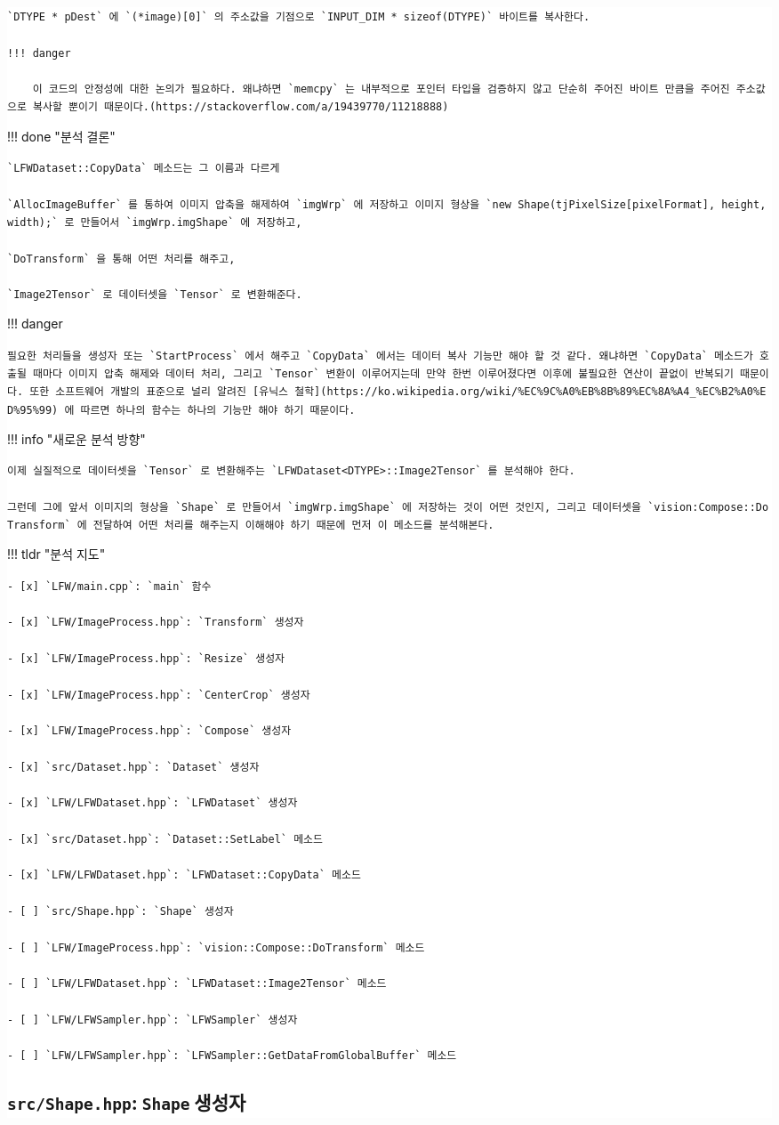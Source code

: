     `DTYPE * pDest` 에 `(*image)[0]` 의 주소값을 기점으로 `INPUT_DIM * sizeof(DTYPE)` 바이트를 복사한다.

    !!! danger
    
        이 코드의 안정성에 대한 논의가 필요하다. 왜냐하면 `memcpy` 는 내부적으로 포인터 타입을 검증하지 않고 단순히 주어진 바이트 만큼을 주어진 주소값으로 복사할 뿐이기 때문이다.(https://stackoverflow.com/a/19439770/11218888)

!!! done "분석 결론"

    `LFWDataset::CopyData` 메소드는 그 이름과 다르게 
    
    `AllocImageBuffer` 를 통하여 이미지 압축을 해제하여 `imgWrp` 에 저장하고 이미지 형상을 `new Shape(tjPixelSize[pixelFormat], height, width);` 로 만들어서 `imgWrp.imgShape` 에 저장하고,

    `DoTransform` 을 통해 어떤 처리를 해주고, 

    `Image2Tensor` 로 데이터셋을 `Tensor` 로 변환해준다.

!!! danger
    
    필요한 처리들을 생성자 또는 `StartProcess` 에서 해주고 `CopyData` 에서는 데이터 복사 기능만 해야 할 것 같다. 왜냐하면 `CopyData` 메소드가 호출될 때마다 이미지 압축 해제와 데이터 처리, 그리고 `Tensor` 변환이 이루어지는데 만약 한번 이루어졌다면 이후에 불필요한 연산이 끝없이 반복되기 때문이다. 또한 소프트웨어 개발의 표준으로 널리 알려진 [유닉스 철학](https://ko.wikipedia.org/wiki/%EC%9C%A0%EB%8B%89%EC%8A%A4_%EC%B2%A0%ED%95%99) 에 따르면 하나의 함수는 하나의 기능만 해야 하기 때문이다.

!!! info "새로운 분석 방향"

    이제 실질적으로 데이터셋을 `Tensor` 로 변환해주는 `LFWDataset<DTYPE>::Image2Tensor` 를 분석해야 한다. 
    
    그런데 그에 앞서 이미지의 형상을 `Shape` 로 만들어서 `imgWrp.imgShape` 에 저장하는 것이 어떤 것인지, 그리고 데이터셋을 `vision:Compose::DoTransform` 에 전달하여 어떤 처리를 해주는지 이해해야 하기 때문에 먼저 이 메소드를 분석해본다.

!!! tldr "분석 지도"

    - [x] `LFW/main.cpp`: `main` 함수

    - [x] `LFW/ImageProcess.hpp`: `Transform` 생성자

    - [x] `LFW/ImageProcess.hpp`: `Resize` 생성자

    - [x] `LFW/ImageProcess.hpp`: `CenterCrop` 생성자

    - [x] `LFW/ImageProcess.hpp`: `Compose` 생성자

    - [x] `src/Dataset.hpp`: `Dataset` 생성자

    - [x] `LFW/LFWDataset.hpp`: `LFWDataset` 생성자

    - [x] `src/Dataset.hpp`: `Dataset::SetLabel` 메소드

    - [x] `LFW/LFWDataset.hpp`: `LFWDataset::CopyData` 메소드

    - [ ] `src/Shape.hpp`: `Shape` 생성자

    - [ ] `LFW/ImageProcess.hpp`: `vision::Compose::DoTransform` 메소드

    - [ ] `LFW/LFWDataset.hpp`: `LFWDataset::Image2Tensor` 메소드

    - [ ] `LFW/LFWSampler.hpp`: `LFWSampler` 생성자

    - [ ] `LFW/LFWSampler.hpp`: `LFWSampler::GetDataFromGlobalBuffer` 메소드

## `src/Shape.hpp`: `Shape` 생성자
